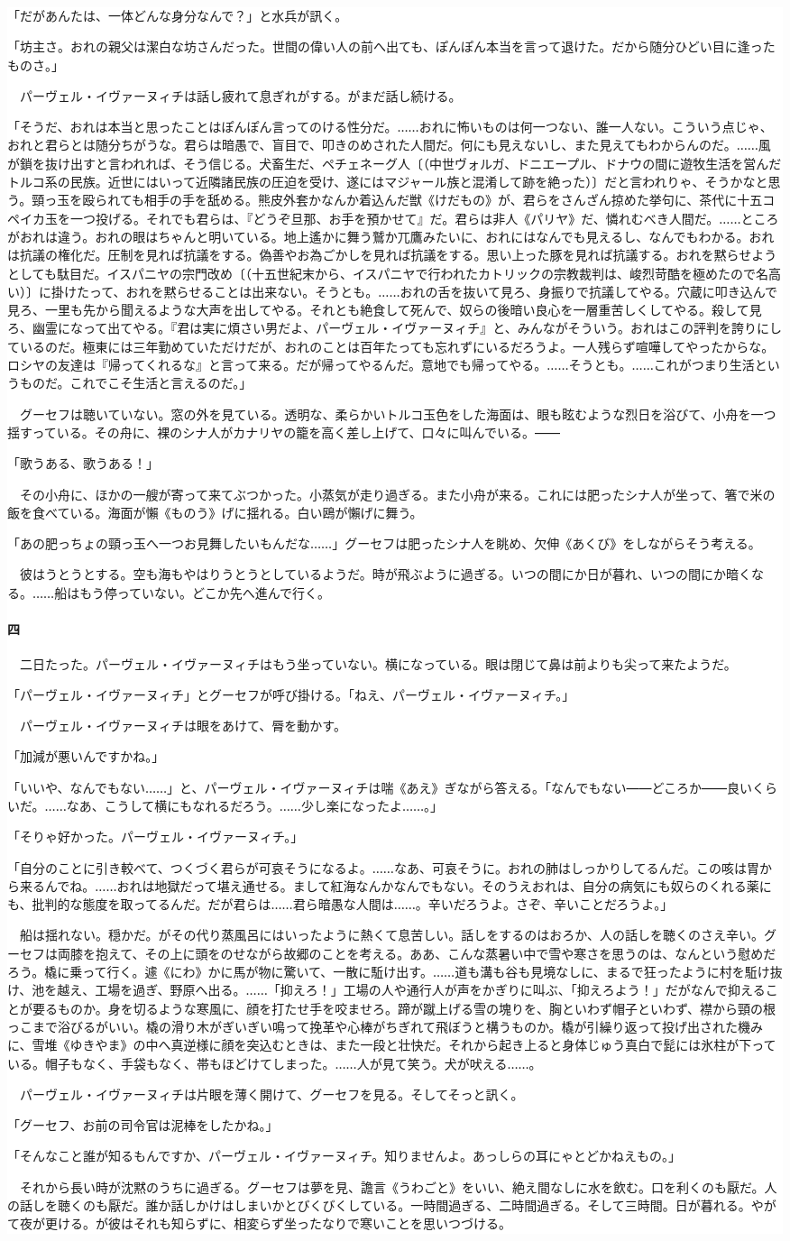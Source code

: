 「だがあんたは、一体どんな身分なんで？」と水兵が訊く。

「坊主さ。おれの親父は潔白な坊さんだった。世間の偉い人の前へ出ても、ぽんぽん本当を言って退けた。だから随分ひどい目に逢ったものさ。」

　パーヴェル・イヴァーヌィチは話し疲れて息ぎれがする。がまだ話し続ける。

「そうだ、おれは本当と思ったことはぽんぽん言ってのける性分だ。……おれに怖いものは何一つない、誰一人ない。こういう点じゃ、おれと君らとは随分ちがうな。君らは暗愚で、盲目で、叩きのめされた人間だ。何にも見えないし、また見えてもわからんのだ。……風が鎖を抜け出すと言われれば、そう信じる。犬畜生だ、ペチェネーグ人〔（中世ヴォルガ、ドニエープル、ドナウの間に遊牧生活を営んだトルコ系の民族。近世にはいって近隣諸民族の圧迫を受け、遂にはマジャール族と混淆して跡を絶った）〕だと言われりゃ、そうかなと思う。頸っ玉を殴られても相手の手を舐める。熊皮外套かなんか着込んだ獣《けだもの》が、君らをさんざん掠めた挙句に、茶代に十五コペイカ玉を一つ投げる。それでも君らは、『どうぞ旦那、お手を預かせて』だ。君らは非人《パリヤ》だ、憐れむべき人間だ。……ところがおれは違う。おれの眼はちゃんと明いている。地上遙かに舞う鷲か兀鷹みたいに、おれにはなんでも見えるし、なんでもわかる。おれは抗議の権化だ。圧制を見れば抗議をする。偽善やお為ごかしを見れば抗議をする。思い上った豚を見れば抗議する。おれを黙らせようとしても駄目だ。イスパニヤの宗門改め〔（十五世紀末から、イスパニヤで行われたカトリックの宗教裁判は、峻烈苛酷を極めたので名高い）〕に掛けたって、おれを黙らせることは出来ない。そうとも。……おれの舌を抜いて見ろ、身振りで抗議してやる。穴蔵に叩き込んで見ろ、一里も先から聞えるような大声を出してやる。それとも絶食して死んで、奴らの後暗い良心を一層重苦しくしてやる。殺して見ろ、幽霊になって出てやる。『君は実に煩さい男だよ、パーヴェル・イヴァーヌィチ』と、みんながそういう。おれはこの評判を誇りにしているのだ。極東には三年勤めていただけだが、おれのことは百年たっても忘れずにいるだろうよ。一人残らず喧嘩してやったからな。ロシヤの友達は『帰ってくれるな』と言って来る。だが帰ってやるんだ。意地でも帰ってやる。……そうとも。……これがつまり生活というものだ。これでこそ生活と言えるのだ。」

　グーセフは聴いていない。窓の外を見ている。透明な、柔らかいトルコ玉色をした海面は、眼も眩むような烈日を浴びて、小舟を一つ揺すっている。その舟に、裸のシナ人がカナリヤの籠を高く差し上げて、口々に叫んでいる。――

「歌うある、歌うある！」

　その小舟に、ほかの一艘が寄って来てぶつかった。小蒸気が走り過ぎる。また小舟が来る。これには肥ったシナ人が坐って、箸で米の飯を食べている。海面が懶《ものう》げに揺れる。白い鴎が懶げに舞う。

「あの肥っちょの頸っ玉へ一つお見舞したいもんだな……」グーセフは肥ったシナ人を眺め、欠伸《あくび》をしながらそう考える。

　彼はうとうとする。空も海もやはりうとうとしているようだ。時が飛ぶように過ぎる。いつの間にか日が暮れ、いつの間にか暗くなる。……船はもう停っていない。どこか先へ進んで行く。



#### 四




　二日たった。パーヴェル・イヴァーヌィチはもう坐っていない。横になっている。眼は閉じて鼻は前よりも尖って来たようだ。

「パーヴェル・イヴァーヌィチ」とグーセフが呼び掛ける。「ねえ、パーヴェル・イヴァーヌィチ。」

　パーヴェル・イヴァーヌィチは眼をあけて、脣を動かす。

「加減が悪いんですかね。」

「いいや、なんでもない……」と、パーヴェル・イヴァーヌィチは喘《あえ》ぎながら答える。「なんでもない――どころか――良いくらいだ。……なあ、こうして横にもなれるだろう。……少し楽になったよ……。」

「そりゃ好かった。パーヴェル・イヴァーヌィチ。」

「自分のことに引き較べて、つくづく君らが可哀そうになるよ。……なあ、可哀そうに。おれの肺はしっかりしてるんだ。この咳は胃から来るんでね。……おれは地獄だって堪え通せる。まして紅海なんかなんでもない。そのうえおれは、自分の病気にも奴らのくれる薬にも、批判的な態度を取ってるんだ。だが君らは……君ら暗愚な人間は……。辛いだろうよ。さぞ、辛いことだろうよ。」

　船は揺れない。穏かだ。がその代り蒸風呂にはいったように熱くて息苦しい。話しをするのはおろか、人の話しを聴くのさえ辛い。グーセフは両膝を抱えて、その上に頭をのせながら故郷のことを考える。ああ、こんな蒸暑い中で雪や寒さを思うのは、なんという慰めだろう。橇に乗って行く。遽《にわ》かに馬が物に驚いて、一散に駈け出す。……道も溝も谷も見境なしに、まるで狂ったように村を駈け抜け、池を越え、工場を過ぎ、野原へ出る。……「抑えろ！」工場の人や通行人が声をかぎりに叫ぶ、「抑えろよう！」だがなんで抑えることが要るものか。身を切るような寒風に、顔を打たせ手を咬ませろ。蹄が蹴上げる雪の塊りを、胸といわず帽子といわず、襟から頸の根っこまで浴びるがいい。橇の滑り木がぎいぎい鳴って挽革や心棒がちぎれて飛ぼうと構うものか。橇が引繰り返って投げ出された機みに、雪堆《ゆきやま》の中へ真逆様に顔を突込むときは、また一段と壮快だ。それから起き上ると身体じゅう真白で髭には氷柱が下っている。帽子もなく、手袋もなく、帯もほどけてしまった。……人が見て笑う。犬が吠える……。

　パーヴェル・イヴァーヌィチは片眼を薄く開けて、グーセフを見る。そしてそっと訊く。

「グーセフ、お前の司令官は泥棒をしたかね。」

「そんなこと誰が知るもんですか、パーヴェル・イヴァーヌィチ。知りませんよ。あっしらの耳にゃとどかねえもの。」

　それから長い時が沈黙のうちに過ぎる。グーセフは夢を見、譫言《うわごと》をいい、絶え間なしに水を飲む。口を利くのも厭だ。人の話しを聴くのも厭だ。誰か話しかけはしまいかとびくびくしている。一時間過ぎる、二時間過ぎる。そして三時間。日が暮れる。やがて夜が更ける。が彼はそれも知らずに、相変らず坐ったなりで寒いことを思いつづける。
